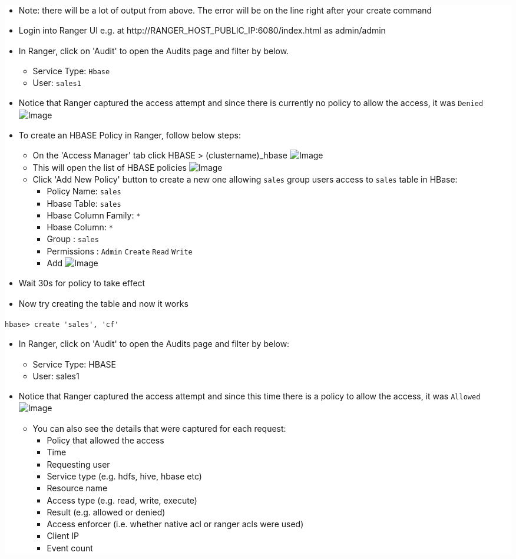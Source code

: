   - Note: there will be a lot of output from above. The error will be on the line right after your create command

- Login into Ranger UI e.g. at http://RANGER_HOST_PUBLIC_IP:6080/index.html as admin/admin

- In Ranger, click on 'Audit' to open the Audits page and filter by below. 
  - Service Type: `Hbase`
  - User: `sales1`
  
- Notice that Ranger captured the access attempt and since there is currently no policy to allow the access, it was `Denied`
![Image](https://raw.githubusercontent.com/HortonworksUniversity/Security_Labs/master/screenshots/Ranger-audit-HBASE-denied.png)

- To create an HBASE Policy in Ranger, follow below steps:
  - On the 'Access Manager' tab click HBASE > (clustername)_hbase
  ![Image](https://raw.githubusercontent.com/HortonworksUniversity/Security_Labs/master/screenshots/Ranger-HBASE-policy.png)
  - This will open the list of HBASE policies
  ![Image](https://raw.githubusercontent.com/HortonworksUniversity/Security_Labs/master/screenshots/Ranger-HBASE-edit-policy.png)
  - Click 'Add New Policy' button to create a new one allowing `sales` group users access to `sales` table in HBase:
    - Policy Name: `sales`
    - Hbase Table: `sales`
    - Hbase Column Family: `*`
    - Hbase Column: `*`
    - Group : `sales`    
    - Permissions : `Admin` `Create` `Read` `Write`
    - Add
  ![Image](https://raw.githubusercontent.com/HortonworksUniversity/Security_Labs/master/screenshots/Ranger-HBASE-create-policy.png)
  
- Wait 30s for policy to take effect
  
- Now try creating the table and now it works
```
hbase> create 'sales', 'cf'
```
  
- In Ranger, click on 'Audit' to open the Audits page and filter by below:
  - Service Type: HBASE
  - User: sales1
  
- Notice that Ranger captured the access attempt and since this time there is a policy to allow the access, it was `Allowed`
![Image](https://raw.githubusercontent.com/HortonworksUniversity/Security_Labs/master/screenshots/Ranger-audit-HBASE-allowed.png)  

  - You can also see the details that were captured for each request:
    - Policy that allowed the access
    - Time
    - Requesting user
    - Service type (e.g. hdfs, hive, hbase etc)
    - Resource name 
    - Access type (e.g. read, write, execute)
    - Result (e.g. allowed or denied)
    - Access enforcer (i.e. whether native acl or ranger acls were used)
    - Client IP
    - Event count
    